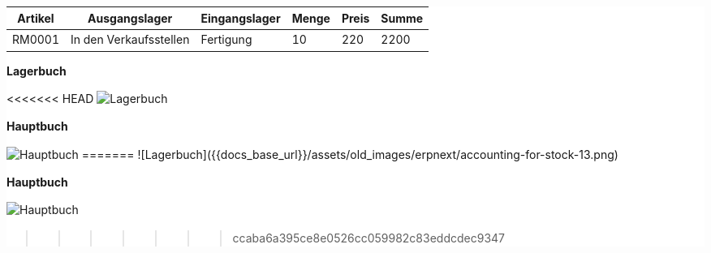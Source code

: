 <table class="table table-bordered">
    <thead>
        <tr>
            <th>Artikel</th>
            <th>Ausgangslager</th>
            <th>Eingangslager</th>
            <th>Menge</th>
            <th>Preis</th>
            <th>Summe</th>
        </tr>
    </thead>
    <tbody>
        <tr>
            <td>RM0001</td>
            <td>In den Verkaufsstellen</td>
            <td>Fertigung</td>
            <td>10</td>
            <td>220</td>
            <td>2200</td>
        </tr>
    </tbody>
</table>

**Lagerbuch**

<<<<<<< HEAD
<img class="screenshot" alt="Lagerbuch" src="/docs/assets/img/accounts/perpetual-st-transfer-sl.png">

**Hauptbuch**

<img class="screenshot" alt="Hauptbuch" src="/docs/assets/img/accounts/perpetual-st-transfer-gl.png">
=======
![Lagerbuch]({{docs_base_url}}/assets/old_images/erpnext/accounting-for-stock-13.png)

**Hauptbuch**

![Hauptbuch]({{docs_base_url}}/assets/old_images/erpnext/accounting-for-stock-14.png)














>>>>>>> ccaba6a395ce8e0526cc059982c83eddcdec9347
